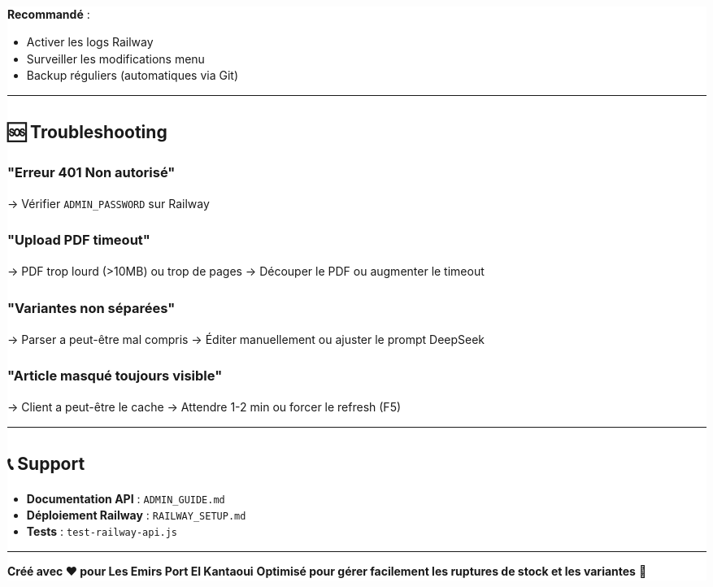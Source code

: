 **Recommandé** :
- Activer les logs Railway
- Surveiller les modifications menu
- Backup réguliers (automatiques via Git)

---

## 🆘 Troubleshooting

### "Erreur 401 Non autorisé"
→ Vérifier `ADMIN_PASSWORD` sur Railway

### "Upload PDF timeout"
→ PDF trop lourd (>10MB) ou trop de pages
→ Découper le PDF ou augmenter le timeout

### "Variantes non séparées"
→ Parser a peut-être mal compris
→ Éditer manuellement ou ajuster le prompt DeepSeek

### "Article masqué toujours visible"
→ Client a peut-être le cache
→ Attendre 1-2 min ou forcer le refresh (F5)

---

## 📞 Support

- **Documentation API** : `ADMIN_GUIDE.md`
- **Déploiement Railway** : `RAILWAY_SETUP.md`
- **Tests** : `test-railway-api.js`

---

**Créé avec ❤️ pour Les Emirs Port El Kantaoui**
**Optimisé pour gérer facilement les ruptures de stock et les variantes** 🎉

